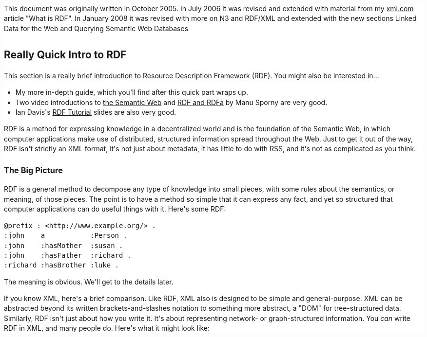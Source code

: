 This document was originally written in October 2005.
In July 2006 it was revised and extended with material
from my [xml.com](http://www.xml.com/pub/a/2001/01/24/rdf.html)
article "What is RDF". In January 2008 it was revised
with more on N3 and RDF/XML and extended with the new sections Linked Data for the Web and
Querying Semantic Web Databases

<a name="Quick Intro"> </a>

## Really Quick Intro to RDF

This section is a really brief introduction to Resource Description Framework (RDF). You might also be interested
in...

*   My more in-depth guide, which you'll find after this quick part wraps up.
*   Two video introductions to [the Semantic Web](http://wiki.digitalbazaar.com/en/Semantic-web-intro) and [RDF and RDFa](http://wiki.digitalbazaar.com/en/Rdfa-basics) by Manu Sporny are very good.
*   Ian Davis's [RDF Tutorial](http://research.talis.com/2005/rdf-intro/) slides are also very good.

RDF is a method for expressing knowledge in a decentralized world and 
is the foundation of the Semantic Web, in which computer applications 
make use of distributed, structured information spread throughout the 
Web.  Just to get it out of the way, RDF isn't strictly an XML format, 
it's not just about metadata, it has little to do with RSS, and it's not 
as complicated as you think.

### The Big Picture

RDF is a general method to decompose any type of knowledge into small pieces, with some rules about the semantics, or 
meaning, of those pieces. The point is to have a method so simple that it can express any fact, and yet so 
structured that computer applications can do useful things with it.  Here's some RDF:

<pre class="code">
@prefix : &lt;http://www.example.org/&gt; .
:john    a           :Person .
:john    :hasMother  :susan .
:john    :hasFather  :richard .
:richard :hasBrother :luke .
</pre>

The meaning is obvious.  We'll get to the details later.

If you know XML, here's a brief comparison.  Like RDF, XML also is designed to be simple and 
general-purpose. XML can be abstracted beyond its written brackets-and-slashes notation to something more 
abstract, a "DOM" for tree-structured data.  Similarly, RDF isn't just about how you write it.  It's about 
representing network- or graph-structured information.  You _can_ write RDF in XML, and many
people do.  Here's what it might look like:
